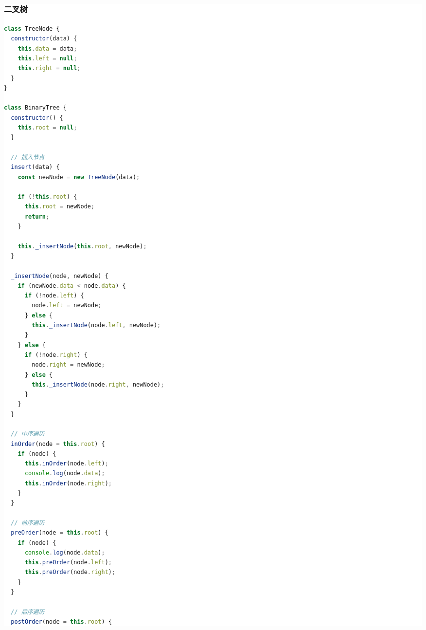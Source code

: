 ### 二叉树
```javascript
class TreeNode {
  constructor(data) {
    this.data = data;
    this.left = null;
    this.right = null;
  }
}

class BinaryTree {
  constructor() {
    this.root = null;
  }
  
  // 插入节点
  insert(data) {
    const newNode = new TreeNode(data);
    
    if (!this.root) {
      this.root = newNode;
      return;
    }
    
    this._insertNode(this.root, newNode);
  }
  
  _insertNode(node, newNode) {
    if (newNode.data < node.data) {
      if (!node.left) {
        node.left = newNode;
      } else {
        this._insertNode(node.left, newNode);
      }
    } else {
      if (!node.right) {
        node.right = newNode;
      } else {
        this._insertNode(node.right, newNode);
      }
    }
  }
  
  // 中序遍历
  inOrder(node = this.root) {
    if (node) {
      this.inOrder(node.left);
      console.log(node.data);
      this.inOrder(node.right);
    }
  }
  
  // 前序遍历
  preOrder(node = this.root) {
    if (node) {
      console.log(node.data);
      this.preOrder(node.left);
      this.preOrder(node.right);
    }
  }
  
  // 后序遍历
  postOrder(node = this.root) {
```